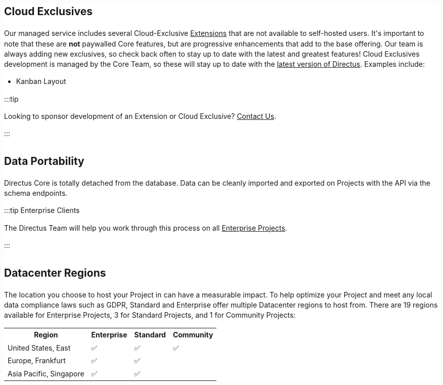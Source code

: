 ## Cloud Exclusives

Our managed service includes several Cloud-Exclusive [Extensions](#extensions) that are not available to self-hosted
users. It's important to note that these are **not** paywalled Core features, but are progressive enhancements that add
to the base offering. Our team is always adding new exclusives, so check back often to stay up to date with the latest
and greatest features! Cloud Exclusives development is managed by the Core Team, so these will stay up to date with the
[latest version of Directus](#automatic-updates). Examples include:

- Kanban Layout

:::tip

Looking to sponsor development of an Extension or Cloud Exclusive? [Contact Us](https://directus.io/contact).

:::

## Data Portability

Directus Core is totally detached from the database. Data can be cleanly imported and exported on Projects with the API
via the schema endpoints.

:::tip Enterprise Clients

The Directus Team will help you work through this process on all [Enterprise Projects](https://directus.io/contact).

:::

## Datacenter Regions

The location you choose to host your Project in can have a measurable impact. To help optimize your Project and meet any
local data compliance laws such as GDPR, Standard and Enterprise offer multiple Datacenter regions to host from. There
are 19 regions available for Enterprise Projects, 3 for Standard Projects, and 1 for Community Projects:

<table>
  <tr>
    <th>Region</th>
    <th>Enterprise</th>
    <th>Standard</th>
    <th>Community</th>
  </tr>
  <tr>
    <td>United States, East</td>
    <td>✅</td>
    <td>✅</td>
    <td>✅</td>
  </tr>
  <tr>
    <td>Europe, Frankfurt</td>
    <td>✅</td>
    <td>✅</td>
    <td></td>
  </tr>
  <tr>
    <td>Asia Pacific, Singapore</td>
    <td>✅</td>
    <td>✅</td>